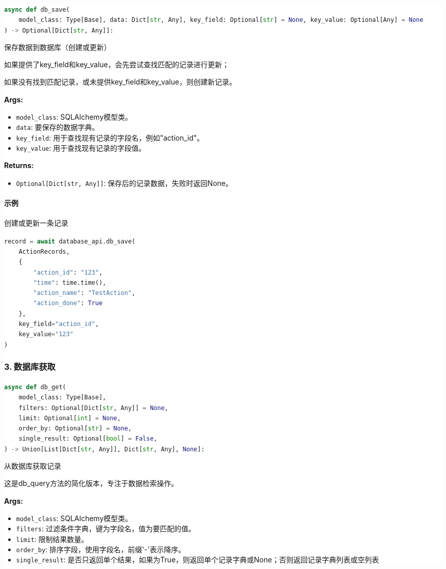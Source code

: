 ```python
async def db_save(
    model_class: Type[Base], data: Dict[str, Any], key_field: Optional[str] = None, key_value: Optional[Any] = None
) -> Optional[Dict[str, Any]]:
```
保存数据到数据库（创建或更新）

如果提供了key_field和key_value，会先尝试查找匹配的记录进行更新；

如果没有找到匹配记录，或未提供key_field和key_value，则创建新记录。

**Args:**
- `model_class`: SQLAlchemy模型类。
- `data`: 要保存的数据字典。
- `key_field`: 用于查找现有记录的字段名，例如"action_id"。
- `key_value`: 用于查找现有记录的字段值。

**Returns:**
- `Optional[Dict[str, Any]]`: 保存后的记录数据，失败时返回None。

#### 示例
创建或更新一条记录
```python
record = await database_api.db_save(
    ActionRecords,
    {
        "action_id": "123",
        "time": time.time(),
        "action_name": "TestAction",
        "action_done": True
    },
    key_field="action_id",
    key_value="123"
)
```

### 3. 数据库获取

```python
async def db_get(
    model_class: Type[Base],
    filters: Optional[Dict[str, Any]] = None,
    limit: Optional[int] = None,
    order_by: Optional[str] = None,
    single_result: Optional[bool] = False,
) -> Union[List[Dict[str, Any]], Dict[str, Any], None]:
```

从数据库获取记录

这是db_query方法的简化版本，专注于数据检索操作。

**Args:**
- `model_class`: SQLAlchemy模型类。
- `filters`: 过滤条件字典，键为字段名，值为要匹配的值。
- `limit`: 限制结果数量。
- `order_by`: 排序字段，使用字段名，前缀'-'表示降序。
- `single_result`: 是否只返回单个结果，如果为True，则返回单个记录字典或None；否则返回记录字典列表或空列表
